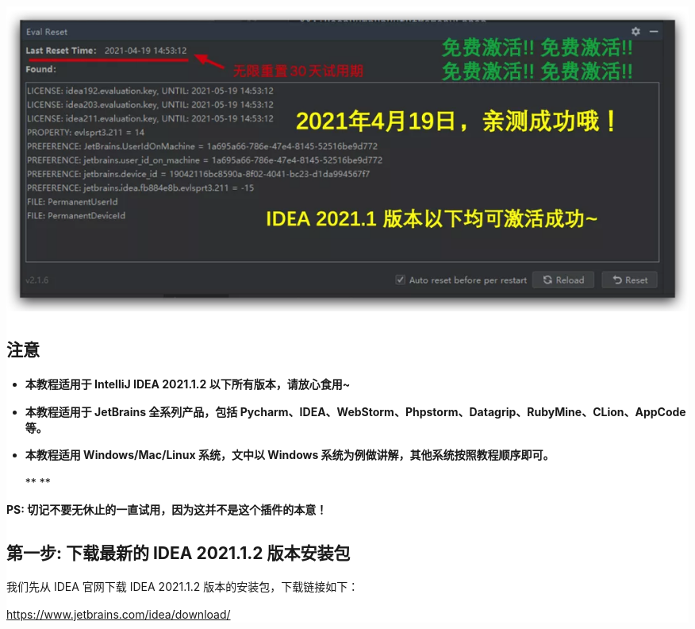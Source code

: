 ![图片](README/640-1625589493722.webp)

## 注意

- **本教程适用于 IntelliJ IDEA 2021.1.2 以下所有版本，请放心食用~**

- **本教程适用于 JetBrains 全系列产品，包括 Pycharm、IDEA、WebStorm、Phpstorm、Datagrip、RubyMine、CLion、AppCode 等。**

- **本教程适用 Windows/Mac/Linux 系统，文中以 Windows 系统为例做讲解，其他系统按照教程顺序即可。**

  **
  **



**PS: 切记不要无休止的一直试用，因为这并不是这个插件的本意！**

## 第一步: 下载最新的 IDEA 2021.1.2 版本安装包

我们先从 IDEA 官网下载 IDEA 2021.1.2 版本的安装包，下载链接如下：

https://www.jetbrains.com/idea/download/

